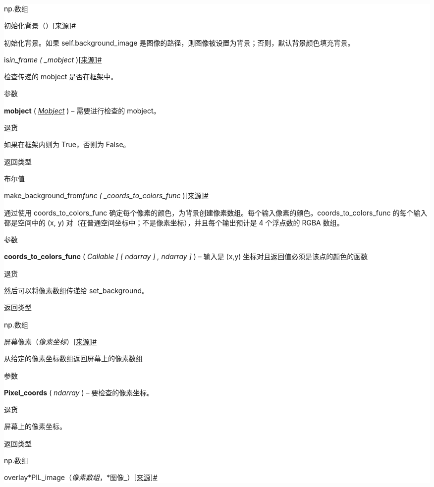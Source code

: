 np.数组

初始化背景（）[\[来源\]](../_modules/manim/camera/camera.html#Camera.init_background)[#](#manim.camera.camera.Camera.init_background "此定义的固定链接")

初始化背景。如果 self.background_image 是图像的路径，则图像被设置为背景；否则，默认背景颜色填充背景。

is*in_frame ( \_mobject* )[\[来源\]](../_modules/manim/camera/camera.html#Camera.is_in_frame)[#](#manim.camera.camera.Camera.is_in_frame "此定义的固定链接")

检查传递的 mobject 是否在框架中。

参数

**mobject** ( [_Mobject_](manim.mobject.mobject.Mobject.html#manim.mobject.mobject.Mobject "manim.mobject.mobject.Mobject") ) – 需要进行检查的 mobject。

退货

如果在框架内则为 True，否则为 False。

返回类型

布尔值

make_background_from*func ( \_coords_to_colors_func* )[\[来源\]](../_modules/manim/camera/camera.html#Camera.make_background_from_func)[#](#manim.camera.camera.Camera.make_background_from_func "此定义的固定链接")

通过使用 coords_to_colors_func 确定每个像素的颜色，为背景创建像素数组。每个输入像素的颜色。coords_to_colors_func 的每个输入都是空间中的 (x, y) 对（在普通空间坐标中；不是像素坐标），并且每个输出预计是 4 个浮点数的 RGBA 数组。

参数

**coords_to_colors_func** ( _Callable_ _\[_ _\[_ _ndarray_ _\]_ _,_ _ndarray_ _\]_ ) – 输入是 (x,y) 坐标对且返回值必须是该点的颜色的函数

退货

然后可以将像素数组传递给 set_background。

返回类型

np.数组

屏幕像素（_像素坐标_）[\[来源\]](../_modules/manim/camera/camera.html#Camera.on_screen_pixels)[#](#manim.camera.camera.Camera.on_screen_pixels "此定义的固定链接")

从给定的像素坐标数组返回屏幕上的像素数组

参数

**Pixel_coords** ( _ndarray_ ) – 要检查的像素坐标。

退货

屏幕上的像素坐标。

返回类型

np.数组

overlay*PIL_image（*像素数组*，*图像\_）[\[来源\]](../_modules/manim/camera/camera.html#Camera.overlay_PIL_image)[#](#manim.camera.camera.Camera.overlay_PIL_image "此定义的固定链接")
